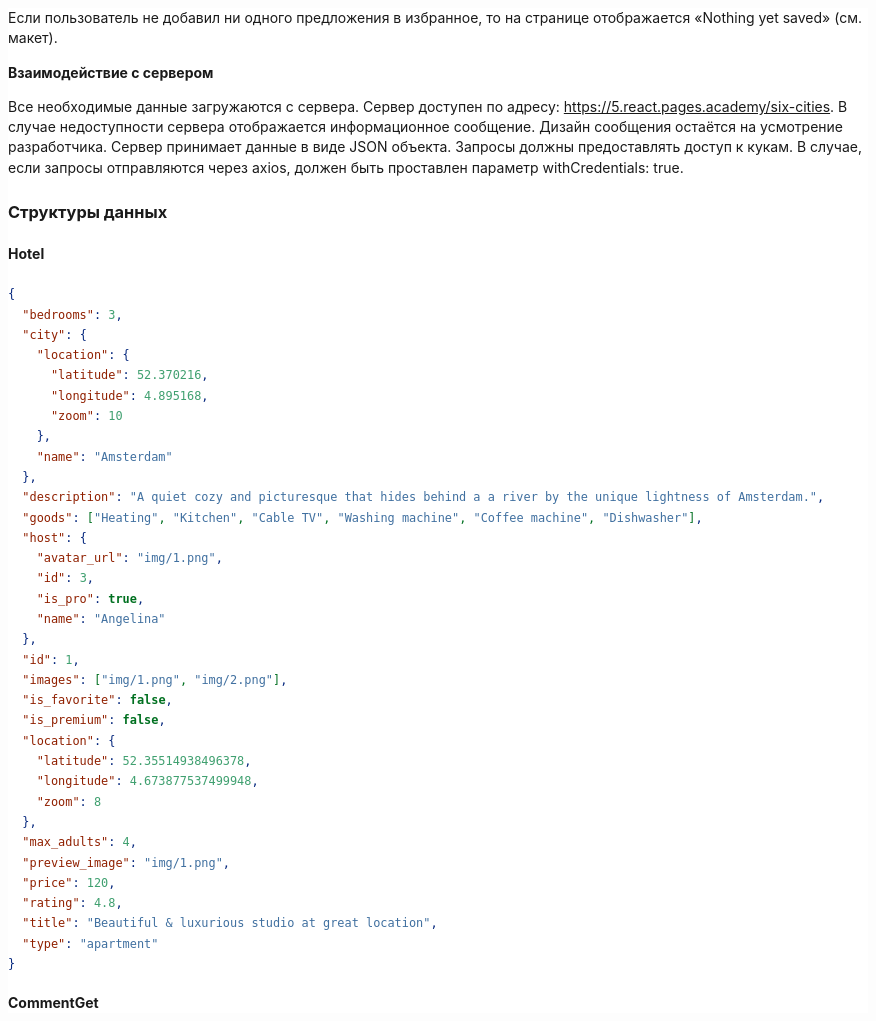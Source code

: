 Если пользователь не добавил ни одного предложения в избранное, то на странице отображается «Nothing yet saved» (см. макет).

__Взаимодействие с сервером__

Все необходимые данные загружаются с сервера.
Сервер доступен по адресу: https://5.react.pages.academy/six-cities.
В случае недоступности сервера отображается информационное сообщение. Дизайн сообщения остаётся на усмотрение разработчика.
Сервер принимает данные в виде JSON объекта.
Запросы должны предоставлять доступ к кукам. В случае, если запросы отправляются через axios, должен быть проставлен параметр withCredentials: true.

### Структуры данных

#### Hotel
```JSON
{
  "bedrooms": 3,
  "city": {
    "location": {
      "latitude": 52.370216,
      "longitude": 4.895168,
      "zoom": 10
    },
    "name": "Amsterdam"
  },
  "description": "A quiet cozy and picturesque that hides behind a a river by the unique lightness of Amsterdam.",
  "goods": ["Heating", "Kitchen", "Cable TV", "Washing machine", "Coffee machine", "Dishwasher"],
  "host": {
    "avatar_url": "img/1.png",
    "id": 3,
    "is_pro": true,
    "name": "Angelina"
  },
  "id": 1,
  "images": ["img/1.png", "img/2.png"],
  "is_favorite": false,
  "is_premium": false,
  "location": {
    "latitude": 52.35514938496378,
    "longitude": 4.673877537499948,
    "zoom": 8
  },
  "max_adults": 4,
  "preview_image": "img/1.png",
  "price": 120,
  "rating": 4.8,
  "title": "Beautiful & luxurious studio at great location",
  "type": "apartment"
}
```
#### CommentGet
